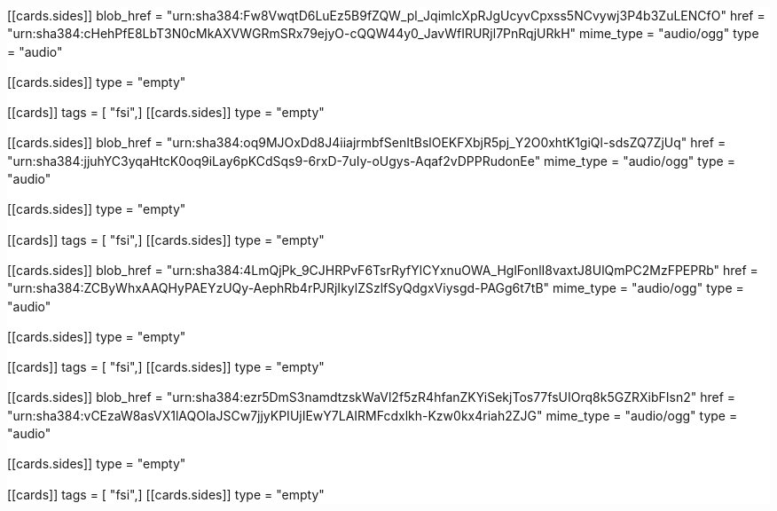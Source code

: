 [[cards.sides]]
blob_href = "urn:sha384:Fw8VwqtD6LuEz5B9fZQW_pl_JqimlcXpRJgUcyvCpxss5NCvywj3P4b3ZuLENCfO"
href = "urn:sha384:cHehPfE8LbT3N0cMkAXVWGRmSRx79ejyO-cQQW44y0_JavWfIRURjl7PnRqjURkH"
mime_type = "audio/ogg"
type = "audio"

[[cards.sides]]
type = "empty"


[[cards]]
tags = [ "fsi",]
[[cards.sides]]
type = "empty"

[[cards.sides]]
blob_href = "urn:sha384:oq9MJOxDd8J4iiajrmbfSenItBslOEKFXbjR5pj_Y2O0xhtK1giQl-sdsZQ7ZjUq"
href = "urn:sha384:jjuhYC3yqaHtcK0oq9iLay6pKCdSqs9-6rxD-7uIy-oUgys-Aqaf2vDPPRudonEe"
mime_type = "audio/ogg"
type = "audio"

[[cards.sides]]
type = "empty"


[[cards]]
tags = [ "fsi",]
[[cards.sides]]
type = "empty"

[[cards.sides]]
blob_href = "urn:sha384:4LmQjPk_9CJHRPvF6TsrRyfYlCYxnuOWA_HglFonlI8vaxtJ8UlQmPC2MzFPEPRb"
href = "urn:sha384:ZCByWhxAAQHyPAEYzUQy-AephRb4rPJRjIkylZSzlfSyQdgxViysgd-PAGg6t7tB"
mime_type = "audio/ogg"
type = "audio"

[[cards.sides]]
type = "empty"


[[cards]]
tags = [ "fsi",]
[[cards.sides]]
type = "empty"

[[cards.sides]]
blob_href = "urn:sha384:ezr5DmS3namdtzskWaVl2f5zR4hfanZKYiSekjTos77fsUIOrq8k5GZRXibFIsn2"
href = "urn:sha384:vCEzaW8asVX1lAQOIaJSCw7jjyKPIUjIEwY7LAIRMFcdxlkh-Kzw0kx4riah2ZJG"
mime_type = "audio/ogg"
type = "audio"

[[cards.sides]]
type = "empty"


[[cards]]
tags = [ "fsi",]
[[cards.sides]]
type = "empty"
